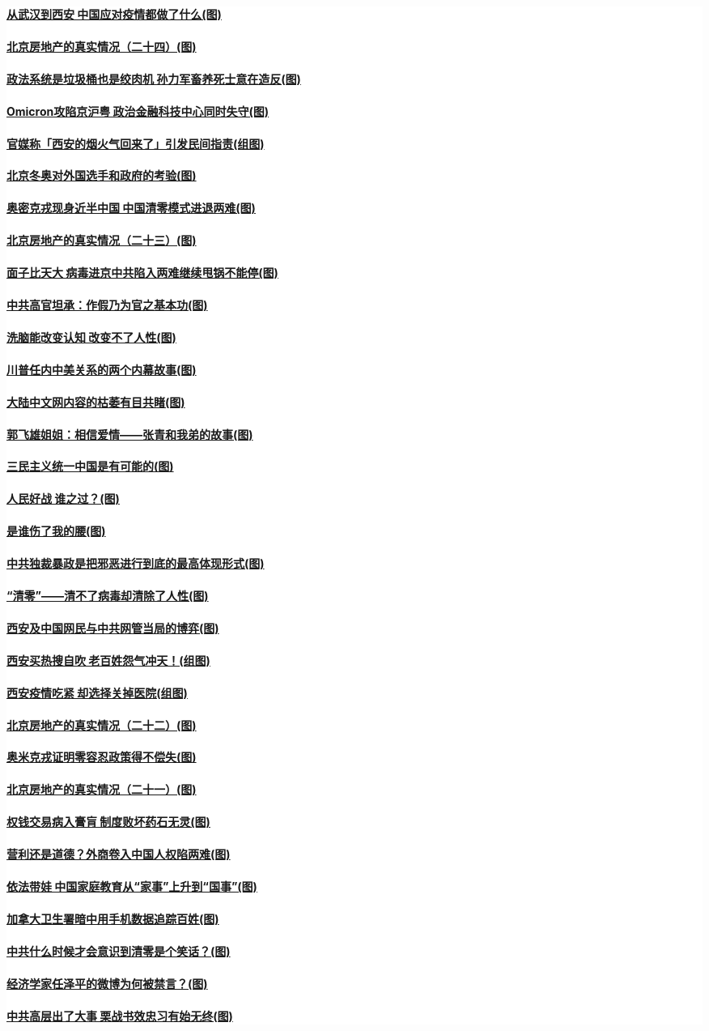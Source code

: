 #### [从武汉到西安 中国应对疫情都做了什么(图)](../pages/p4/995497.md?t=03140903)
#### [北京房地产的真实情况（二十四）(图)](../pages/p4/995492.md?t=03140903)
#### [政法系统是垃圾桶也是绞肉机 孙力军畜养死士意在造反(图)](../pages/p4/995486.md?t=03140903)
#### [Omicron攻陷京沪粤 政治金融科技中心同时失守(图)](../pages/p4/995428.md?t=03140903)
#### [官媒称「西安的烟火气回来了」引发民间指责(组图)](../pages/p4/995427.md?t=03140903)
#### [北京冬奥对外国选手和政府的考验(图)](../pages/p4/995403.md?t=03140903)
#### [奥密克戎现身近半中国 中国清零模式进退两难(图)](../pages/p4/995401.md?t=03140903)
#### [北京房地产的真实情况（二十三）(图)](../pages/p4/995396.md?t=03140903)
#### [面子比天大 病毒进京中共陷入两难继续甩锅不能停(图)](../pages/p4/995384.md?t=03140903)
#### [中共高官坦承：作假乃为官之基本功(图)](../pages/p4/995357.md?t=03140903)
#### [洗脑能改变认知 改变不了人性(图)](../pages/p4/995328.md?t=03140903)
#### [川普任内中美关系的两个内幕故事(图)](../pages/p4/995324.md?t=03140903)
#### [大陆中文网内容的枯萎有目共睹(图)](../pages/p4/995301.md?t=03140903)
#### [郭飞雄姐姐：相信爱情——张青和我弟的故事(图)](../pages/p4/995300.md?t=03140903)
#### [三民主义统一中国是有可能的(图)](../pages/p4/995299.md?t=03140903)
#### [人民好战 谁之过？(图)](../pages/p4/995298.md?t=03140903)
#### [是谁伤了我的腰(图)](../pages/p4/995257.md?t=03140903)
#### [中共独裁暴政是把邪恶进行到底的最高体现形式(图)](../pages/p4/995255.md?t=03140903)
#### [“清零”——清不了病毒却清除了人性(图)](../pages/p4/995252.md?t=03140903)
#### [西安及中国网民与中共网管当局的博弈(图)](../pages/p4/995251.md?t=03140903)
#### [西安买热搜自吹 老百姓怨气冲天！(组图)](../pages/p4/995150.md?t=03140903)
#### [西安疫情吃紧 却选择关掉医院(组图)](../pages/p4/995149.md?t=03140903)
#### [北京房地产的真实情况（二十二）(图)](../pages/p4/995147.md?t=03140903)
#### [奥米克戎证明零容忍政策得不偿失(图)](../pages/p4/995145.md?t=03140903)
#### [北京房地产的真实情况（二十一）(图)](../pages/p4/995075.md?t=03140903)
#### [权钱交易病入膏肓 制度败坏药石无灵(图)](../pages/p4/995068.md?t=03140903)
#### [营利还是道德？外商卷入中国人权陷两难(图)](../pages/p4/995062.md?t=03140903)
#### [依法带娃 中国家庭教育从“家事”上升到“国事”(图)](../pages/p4/995052.md?t=03140903)
#### [加拿大卫生署暗中用手机数据追踪百姓(图)](../pages/p4/995051.md?t=03140903)
#### [中共什么时候才会意识到清零是个笑话？(图)](../pages/p4/995045.md?t=03140903)
#### [经济学家任泽平的微博为何被禁言？(图)](../pages/p4/995004.md?t=03140903)
#### [中共高层出了大事 栗战书效忠习有始无终(图)](../pages/p4/994984.md?t=03140903)